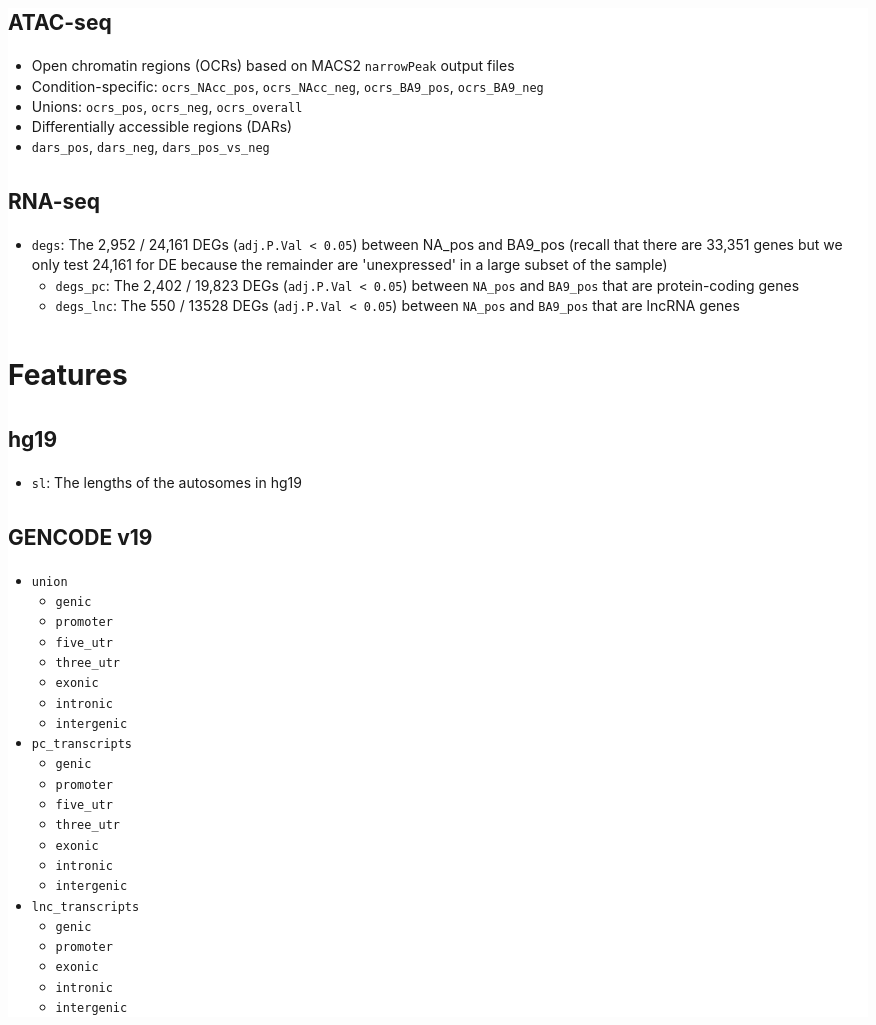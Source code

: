 ATAC-seq
--------

-   Open chromatin regions (OCRs) based on MACS2 `narrowPeak` output files
-   Condition-specific: `ocrs_NAcc_pos`, `ocrs_NAcc_neg`, `ocrs_BA9_pos`, `ocrs_BA9_neg`
-   Unions: `ocrs_pos`, `ocrs_neg`, `ocrs_overall`
-   Differentially accessible regions (DARs)
-   `dars_pos`, `dars_neg`, `dars_pos_vs_neg`

RNA-seq
-------

-   `degs`: The 2,952 / 24,161 DEGs (`adj.P.Val < 0.05`) between NA\_pos and BA9\_pos (recall that there are 33,351 genes but we only test 24,161 for DE because the remainder are 'unexpressed' in a large subset of the sample)
    -   `degs_pc`: The 2,402 / 19,823 DEGs (`adj.P.Val < 0.05`) between `NA_pos` and `BA9_pos` that are protein-coding genes
    -   `degs_lnc`: The 550 / 13528 DEGs (`adj.P.Val < 0.05`) between `NA_pos` and `BA9_pos` that are lncRNA genes

Features
========

hg19
----

-   `sl`: The lengths of the autosomes in hg19

GENCODE v19
-----------

-   `union`
    -   `genic`
    -   `promoter`
    -   `five_utr`
    -   `three_utr`
    -   `exonic`
    -   `intronic`
    -   `intergenic`
-   `pc_transcripts`
    -   `genic`
    -   `promoter`
    -   `five_utr`
    -   `three_utr`
    -   `exonic`
    -   `intronic`
    -   `intergenic`
-   `lnc_transcripts`
    -   `genic`
    -   `promoter`
    -   `exonic`
    -   `intronic`
    -   `intergenic`
